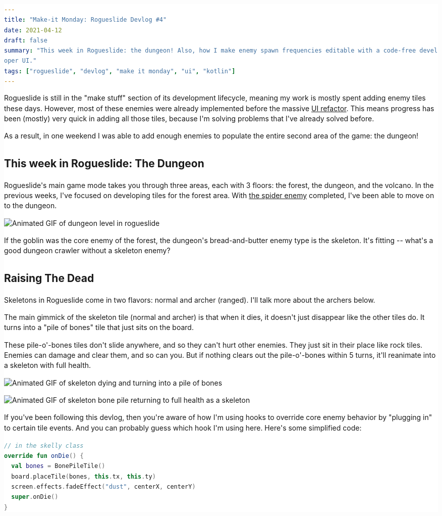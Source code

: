 ```yaml
---
title: "Make-it Monday: Rogueslide Devlog #4"
date: 2021-04-12
draft: false
summary: "This week in Rogueslide: the dungeon! Also, how I make enemy spawn frequencies editable with a code-free developer UI."
tags: ["rogueslide", "devlog", "make it monday", "ui", "kotlin"]
---
```


Rogueslide is still in the "make stuff" section of its development lifecycle, meaning my work is mostly spent adding enemy tiles these days.  However, most of these enemies were already implemented before the massive [UI refactor](/posts/rs-devlog/1-modals).  This means progress has been (mostly) very quick in adding all those tiles, because I'm solving problems that I've already solved before.

As a result, in one weekend I was able to add enough enemies to populate the entire second area of the game: the dungeon!

## This week in Rogueslide: The Dungeon

Rogueslide's main game mode takes you through three areas, each with 3 floors: the forest, the dungeon, and the volcano.  In the previous weeks, I've focused on developing tiles for the forest area.  With [the spider enemy](/posts/rs-devlog/3-spiders) completed, I've been able to move on to the dungeon.

![Animated GIF of dungeon level in rogueslide](/rs-devlog/4-dungeon/dungeon.gif "🎵 Spooky scary skeletons send shivers down your spine. 🎵")

If the goblin was the core enemy of the forest, the dungeon's bread-and-butter enemy type is the skeleton.  It's fitting -- what's a good dungeon crawler without a skeleton enemy?

## Raising The Dead

Skeletons in Rogueslide come in two flavors: normal and archer (ranged).  I'll talk more about the archers below.

The main gimmick of the skeleton tile (normal and archer) is that when it dies, it doesn't just disappear like the other tiles do.  It turns into a "pile of bones" tile that just sits on the board.  

These pile-o'-bones tiles don't slide anywhere, and so they can't hurt other enemies. They just sit in their place like rock tiles. Enemies can damage and clear them, and so can you. But if nothing clears out the pile-o'-bones within 5 turns, it'll reanimate into a skeleton with full health.

![Animated GIF of skeleton dying and turning into a pile of bones](/rs-devlog/4-dungeon/skelly-death.gif "It wouldn't be a proper dungeon without piles of bones that reanimate on their own.")

![Animated GIF of skeleton bone pile returning to full health as a skeleton](/rs-devlog/4-dungeon/skelly-reanimate.gif "IT'S ALIVE.")

If you've been following this devlog, then you're aware of how I'm using hooks to override core enemy behavior by "plugging in" to certain tile events.  And you can probably guess which hook I'm using here.  Here's some simplified code:

```kotlin
// in the skelly class
override fun onDie() {
  val bones = BonePileTile()
  board.placeTile(bones, this.tx, this.ty)
  screen.effects.fadeEffect("dust", centerX, centerY)
  super.onDie()
}
```
